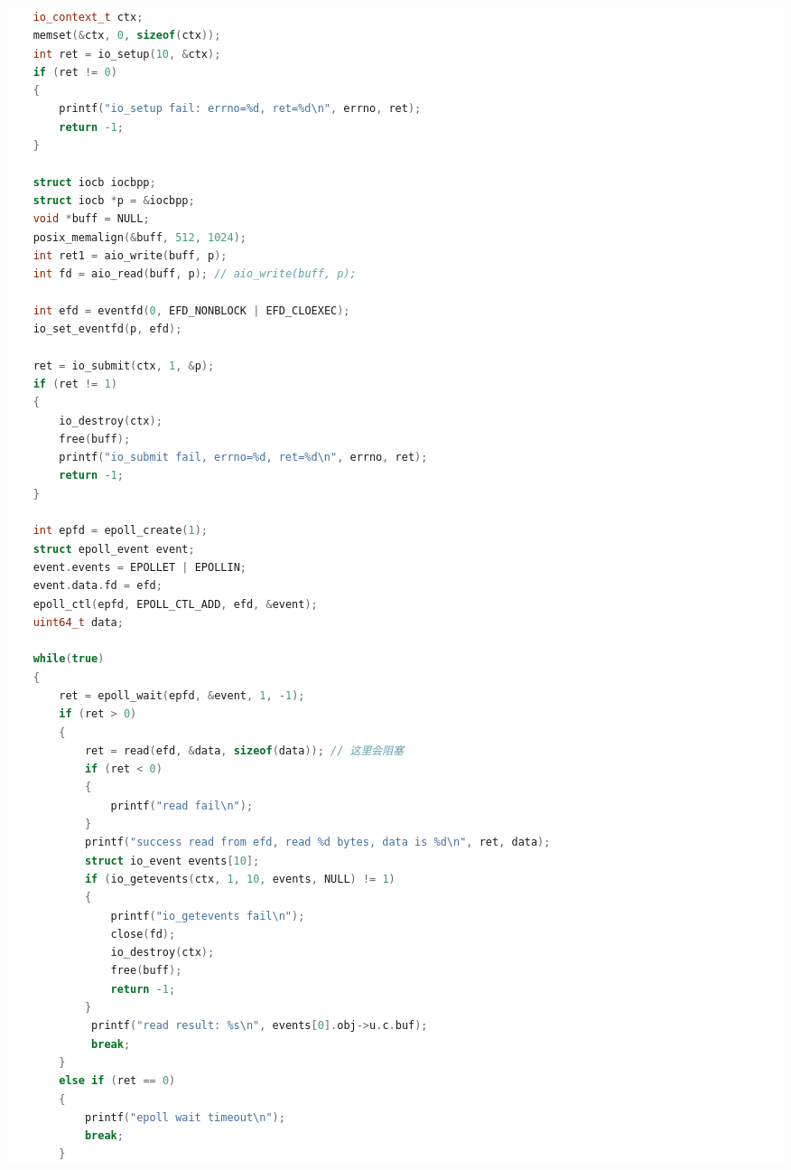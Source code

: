 ```c++
    io_context_t ctx;
    memset(&ctx, 0, sizeof(ctx));
    int ret = io_setup(10, &ctx);
    if (ret != 0)
    {
        printf("io_setup fail: errno=%d, ret=%d\n", errno, ret);
        return -1;
    }

    struct iocb iocbpp;
    struct iocb *p = &iocbpp;
    void *buff = NULL;
    posix_memalign(&buff, 512, 1024);
    int ret1 = aio_write(buff, p);
    int fd = aio_read(buff, p); // aio_write(buff, p);

    int efd = eventfd(0, EFD_NONBLOCK | EFD_CLOEXEC);
    io_set_eventfd(p, efd);

    ret = io_submit(ctx, 1, &p);
    if (ret != 1)
    {
        io_destroy(ctx);
        free(buff);
        printf("io_submit fail, errno=%d, ret=%d\n", errno, ret);
        return -1;
    }

    int epfd = epoll_create(1);
    struct epoll_event event;
    event.events = EPOLLET | EPOLLIN;
    event.data.fd = efd;
    epoll_ctl(epfd, EPOLL_CTL_ADD, efd, &event);
    uint64_t data;

    while(true)
    {
        ret = epoll_wait(epfd, &event, 1, -1);
        if (ret > 0)
        {
            ret = read(efd, &data, sizeof(data)); // 这里会阻塞
            if (ret < 0)
            {
                printf("read fail\n");
            }
            printf("success read from efd, read %d bytes, data is %d\n", ret, data);
            struct io_event events[10];
            if (io_getevents(ctx, 1, 10, events, NULL) != 1)
            {
                printf("io_getevents fail\n");
                close(fd);
                io_destroy(ctx);
                free(buff);
                return -1;
            }
             printf("read result: %s\n", events[0].obj->u.c.buf);
             break;
        }
        else if (ret == 0)
        {
            printf("epoll wait timeout\n");
            break;
        }
```